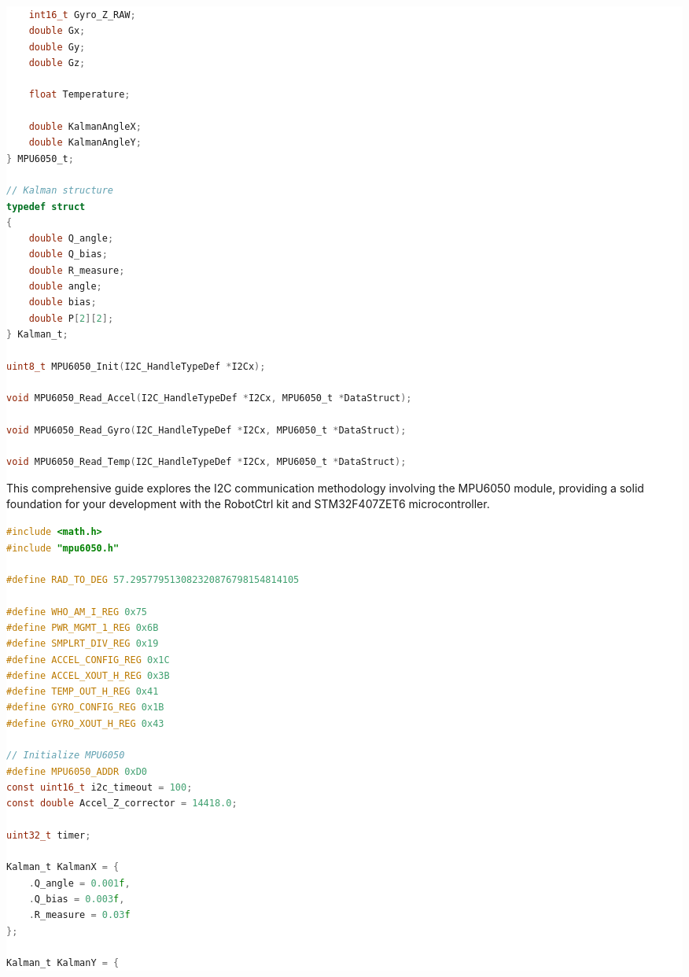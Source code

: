 ```c
    int16_t Gyro_Z_RAW;
    double Gx;
    double Gy;
    double Gz;

    float Temperature;

    double KalmanAngleX;
    double KalmanAngleY;
} MPU6050_t;

// Kalman structure
typedef struct
{
    double Q_angle;
    double Q_bias;
    double R_measure;
    double angle;
    double bias;
    double P[2][2];
} Kalman_t;

uint8_t MPU6050_Init(I2C_HandleTypeDef *I2Cx);

void MPU6050_Read_Accel(I2C_HandleTypeDef *I2Cx, MPU6050_t *DataStruct);

void MPU6050_Read_Gyro(I2C_HandleTypeDef *I2Cx, MPU6050_t *DataStruct);

void MPU6050_Read_Temp(I2C_HandleTypeDef *I2Cx, MPU6050_t *DataStruct);
```

This comprehensive guide explores the I2C communication methodology involving the MPU6050 module, providing a solid foundation for your development with the RobotCtrl kit and STM32F407ZET6 microcontroller.

```c title="mpu6050.c"
#include <math.h>
#include "mpu6050.h"

#define RAD_TO_DEG 57.295779513082320876798154814105

#define WHO_AM_I_REG 0x75
#define PWR_MGMT_1_REG 0x6B
#define SMPLRT_DIV_REG 0x19
#define ACCEL_CONFIG_REG 0x1C
#define ACCEL_XOUT_H_REG 0x3B
#define TEMP_OUT_H_REG 0x41
#define GYRO_CONFIG_REG 0x1B
#define GYRO_XOUT_H_REG 0x43

// Initialize MPU6050
#define MPU6050_ADDR 0xD0
const uint16_t i2c_timeout = 100;
const double Accel_Z_corrector = 14418.0;

uint32_t timer;

Kalman_t KalmanX = {
    .Q_angle = 0.001f,
    .Q_bias = 0.003f,
    .R_measure = 0.03f
};

Kalman_t KalmanY = {
```